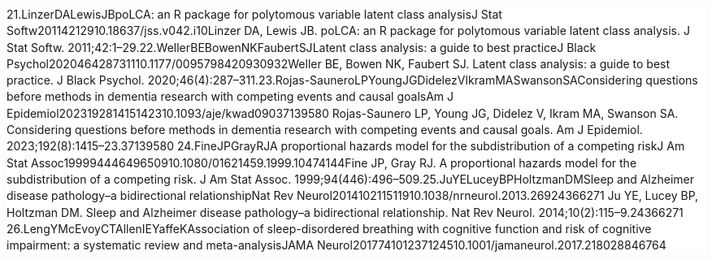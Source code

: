</mixed-citation></citation-alternatives></ref><ref id="CR21"><label>21.</label><citation-alternatives><element-citation id="ec-CR21" publication-type="journal"><person-group person-group-type="author"><name><surname>Linzer</surname><given-names>DA</given-names></name><name><surname>Lewis</surname><given-names>JB</given-names></name></person-group><article-title>poLCA: an R package for polytomous variable latent class analysis</article-title><source>J Stat Softw</source><year>2011</year><volume>42</volume><fpage>1</fpage><lpage>29</lpage><pub-id pub-id-type="doi">10.18637/jss.v042.i10</pub-id></element-citation><mixed-citation id="mc-CR21" publication-type="journal">Linzer DA, Lewis JB. poLCA: an R package for polytomous variable latent class analysis. J Stat Softw. 2011;42:1&#x02013;29.</mixed-citation></citation-alternatives></ref><ref id="CR22"><label>22.</label><citation-alternatives><element-citation id="ec-CR22" publication-type="journal"><person-group person-group-type="author"><name><surname>Weller</surname><given-names>BE</given-names></name><name><surname>Bowen</surname><given-names>NK</given-names></name><name><surname>Faubert</surname><given-names>SJ</given-names></name></person-group><article-title>Latent class analysis: a guide to best practice</article-title><source>J Black Psychol</source><year>2020</year><volume>46</volume><issue>4</issue><fpage>287</fpage><lpage>311</lpage><pub-id pub-id-type="doi">10.1177/0095798420930932</pub-id></element-citation><mixed-citation id="mc-CR22" publication-type="journal">Weller BE, Bowen NK, Faubert SJ. Latent class analysis: a guide to best practice. J Black Psychol. 2020;46(4):287&#x02013;311.</mixed-citation></citation-alternatives></ref><ref id="CR23"><label>23.</label><citation-alternatives><element-citation id="ec-CR23" publication-type="journal"><person-group person-group-type="author"><name><surname>Rojas-Saunero</surname><given-names>LP</given-names></name><name><surname>Young</surname><given-names>JG</given-names></name><name><surname>Didelez</surname><given-names>V</given-names></name><name><surname>Ikram</surname><given-names>MA</given-names></name><name><surname>Swanson</surname><given-names>SA</given-names></name></person-group><article-title>Considering questions before methods in dementia research with competing events and causal goals</article-title><source>Am J Epidemiol</source><year>2023</year><volume>192</volume><issue>8</issue><fpage>1415</fpage><lpage>1423</lpage><pub-id pub-id-type="doi">10.1093/aje/kwad090</pub-id><?supplied-pmid 37139580?><pub-id pub-id-type="pmid">37139580</pub-id>
</element-citation><mixed-citation id="mc-CR23" publication-type="journal">Rojas-Saunero LP, Young JG, Didelez V, Ikram MA, Swanson SA. Considering questions before methods in dementia research with competing events and causal goals. Am J Epidemiol. 2023;192(8):1415&#x02013;23.<pub-id pub-id-type="pmid">37139580</pub-id>
</mixed-citation></citation-alternatives></ref><ref id="CR24"><label>24.</label><citation-alternatives><element-citation id="ec-CR24" publication-type="journal"><person-group person-group-type="author"><name><surname>Fine</surname><given-names>JP</given-names></name><name><surname>Gray</surname><given-names>RJ</given-names></name></person-group><article-title>A proportional hazards model for the subdistribution of a competing risk</article-title><source>J Am Stat Assoc</source><year>1999</year><volume>94</volume><issue>446</issue><fpage>496</fpage><lpage>509</lpage><pub-id pub-id-type="doi">10.1080/01621459.1999.10474144</pub-id></element-citation><mixed-citation id="mc-CR24" publication-type="journal">Fine JP, Gray RJ. A proportional hazards model for the subdistribution of a competing risk. J Am Stat Assoc. 1999;94(446):496&#x02013;509.</mixed-citation></citation-alternatives></ref><ref id="CR25"><label>25.</label><citation-alternatives><element-citation id="ec-CR25" publication-type="journal"><person-group person-group-type="author"><name><surname>Ju</surname><given-names>YE</given-names></name><name><surname>Lucey</surname><given-names>BP</given-names></name><name><surname>Holtzman</surname><given-names>DM</given-names></name></person-group><article-title>Sleep and Alzheimer disease pathology&#x02013;a bidirectional relationship</article-title><source>Nat Rev Neurol</source><year>2014</year><volume>10</volume><issue>2</issue><fpage>115</fpage><lpage>119</lpage><pub-id pub-id-type="doi">10.1038/nrneurol.2013.269</pub-id><?supplied-pmid 24366271?><pub-id pub-id-type="pmid">24366271</pub-id>
</element-citation><mixed-citation id="mc-CR25" publication-type="journal">Ju YE, Lucey BP, Holtzman DM. Sleep and Alzheimer disease pathology&#x02013;a bidirectional relationship. Nat Rev Neurol. 2014;10(2):115&#x02013;9.<pub-id pub-id-type="pmid">24366271</pub-id>
</mixed-citation></citation-alternatives></ref><ref id="CR26"><label>26.</label><citation-alternatives><element-citation id="ec-CR26" publication-type="journal"><person-group person-group-type="author"><name><surname>Leng</surname><given-names>Y</given-names></name><name><surname>McEvoy</surname><given-names>CT</given-names></name><name><surname>Allen</surname><given-names>IE</given-names></name><name><surname>Yaffe</surname><given-names>K</given-names></name></person-group><article-title>Association of sleep-disordered breathing with cognitive function and risk of cognitive impairment: a systematic review and meta-analysis</article-title><source>JAMA Neurol</source><year>2017</year><volume>74</volume><issue>10</issue><fpage>1237</fpage><lpage>1245</lpage><pub-id pub-id-type="doi">10.1001/jamaneurol.2017.2180</pub-id><?supplied-pmid 28846764?><pub-id pub-id-type="pmid">28846764</pub-id>